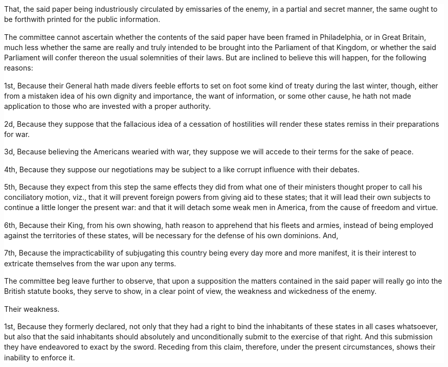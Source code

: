    That, the said paper being industriously circulated by emissaries of the
   enemy, in a partial and secret manner, the same ought to be forthwith
   printed for the public information.

   The committee cannot ascertain whether the contents of the said paper have
   been framed in Philadelphia, or in Great Britain, much less whether the
   same are really and truly intended to be brought into the Parliament of
   that Kingdom, or whether the said Parliament will confer thereon the usual
   solemnities of their laws. But are inclined to believe this will happen,
   for the following reasons:

   1st, Because their General hath made divers feeble efforts to set on foot
   some kind of treaty during the last winter, though, either from a mistaken
   idea of his own dignity and importance, the want of information, or some
   other cause, he hath not made application to those who are invested with a
   proper authority.

   2d, Because they suppose that the fallacious idea of a cessation of
   hostilities will render these states remiss in their preparations for war.

   3d, Because believing the Americans wearied with war, they suppose we will
   accede to their terms for the sake of peace.

   4th, Because they suppose our negotiations may be subject to a like
   corrupt influence with their debates.

   5th, Because they expect from this step the same effects they did from
   what one of their ministers thought proper to call his conciliatory
   motion, viz., that it will prevent foreign powers from giving aid to these
   states; that it will lead their own subjects to continue a little longer
   the present war: and that it will detach some weak men in America, from
   the cause of freedom and virtue.

   6th, Because their King, from his own showing, hath reason to apprehend
   that his fleets and armies, instead of being employed against the
   territories of these states, will be necessary for the defense of his own
   dominions. And,

   7th, Because the impracticability of subjugating this country being every
   day more and more manifest, it is their interest to extricate themselves
   from the war upon any terms.

   The committee beg leave further to observe, that upon a supposition the
   matters contained in the said paper will really go into the British
   statute books, they serve to show, in a clear point of view, the weakness
   and wickedness of the enemy.

   Their weakness.

   1st, Because they formerly declared, not only that they had a right to
   bind the inhabitants of these states in all cases whatsoever, but also
   that the said inhabitants should absolutely and unconditionally submit to
   the exercise of that right. And this submission they have endeavored to
   exact by the sword. Receding from this claim, therefore, under the present
   circumstances, shows their inability to enforce it.
